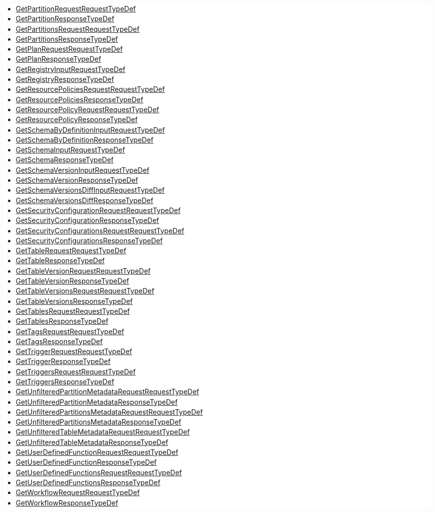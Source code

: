 - [GetPartitionRequestRequestTypeDef](./type_defs.md#getpartitionrequestrequesttypedef)
- [GetPartitionResponseTypeDef](./type_defs.md#getpartitionresponsetypedef)
- [GetPartitionsRequestRequestTypeDef](./type_defs.md#getpartitionsrequestrequesttypedef)
- [GetPartitionsResponseTypeDef](./type_defs.md#getpartitionsresponsetypedef)
- [GetPlanRequestRequestTypeDef](./type_defs.md#getplanrequestrequesttypedef)
- [GetPlanResponseTypeDef](./type_defs.md#getplanresponsetypedef)
- [GetRegistryInputRequestTypeDef](./type_defs.md#getregistryinputrequesttypedef)
- [GetRegistryResponseTypeDef](./type_defs.md#getregistryresponsetypedef)
- [GetResourcePoliciesRequestRequestTypeDef](./type_defs.md#getresourcepoliciesrequestrequesttypedef)
- [GetResourcePoliciesResponseTypeDef](./type_defs.md#getresourcepoliciesresponsetypedef)
- [GetResourcePolicyRequestRequestTypeDef](./type_defs.md#getresourcepolicyrequestrequesttypedef)
- [GetResourcePolicyResponseTypeDef](./type_defs.md#getresourcepolicyresponsetypedef)
- [GetSchemaByDefinitionInputRequestTypeDef](./type_defs.md#getschemabydefinitioninputrequesttypedef)
- [GetSchemaByDefinitionResponseTypeDef](./type_defs.md#getschemabydefinitionresponsetypedef)
- [GetSchemaInputRequestTypeDef](./type_defs.md#getschemainputrequesttypedef)
- [GetSchemaResponseTypeDef](./type_defs.md#getschemaresponsetypedef)
- [GetSchemaVersionInputRequestTypeDef](./type_defs.md#getschemaversioninputrequesttypedef)
- [GetSchemaVersionResponseTypeDef](./type_defs.md#getschemaversionresponsetypedef)
- [GetSchemaVersionsDiffInputRequestTypeDef](./type_defs.md#getschemaversionsdiffinputrequesttypedef)
- [GetSchemaVersionsDiffResponseTypeDef](./type_defs.md#getschemaversionsdiffresponsetypedef)
- [GetSecurityConfigurationRequestRequestTypeDef](./type_defs.md#getsecurityconfigurationrequestrequesttypedef)
- [GetSecurityConfigurationResponseTypeDef](./type_defs.md#getsecurityconfigurationresponsetypedef)
- [GetSecurityConfigurationsRequestRequestTypeDef](./type_defs.md#getsecurityconfigurationsrequestrequesttypedef)
- [GetSecurityConfigurationsResponseTypeDef](./type_defs.md#getsecurityconfigurationsresponsetypedef)
- [GetTableRequestRequestTypeDef](./type_defs.md#gettablerequestrequesttypedef)
- [GetTableResponseTypeDef](./type_defs.md#gettableresponsetypedef)
- [GetTableVersionRequestRequestTypeDef](./type_defs.md#gettableversionrequestrequesttypedef)
- [GetTableVersionResponseTypeDef](./type_defs.md#gettableversionresponsetypedef)
- [GetTableVersionsRequestRequestTypeDef](./type_defs.md#gettableversionsrequestrequesttypedef)
- [GetTableVersionsResponseTypeDef](./type_defs.md#gettableversionsresponsetypedef)
- [GetTablesRequestRequestTypeDef](./type_defs.md#gettablesrequestrequesttypedef)
- [GetTablesResponseTypeDef](./type_defs.md#gettablesresponsetypedef)
- [GetTagsRequestRequestTypeDef](./type_defs.md#gettagsrequestrequesttypedef)
- [GetTagsResponseTypeDef](./type_defs.md#gettagsresponsetypedef)
- [GetTriggerRequestRequestTypeDef](./type_defs.md#gettriggerrequestrequesttypedef)
- [GetTriggerResponseTypeDef](./type_defs.md#gettriggerresponsetypedef)
- [GetTriggersRequestRequestTypeDef](./type_defs.md#gettriggersrequestrequesttypedef)
- [GetTriggersResponseTypeDef](./type_defs.md#gettriggersresponsetypedef)
- [GetUnfilteredPartitionMetadataRequestRequestTypeDef](./type_defs.md#getunfilteredpartitionmetadatarequestrequesttypedef)
- [GetUnfilteredPartitionMetadataResponseTypeDef](./type_defs.md#getunfilteredpartitionmetadataresponsetypedef)
- [GetUnfilteredPartitionsMetadataRequestRequestTypeDef](./type_defs.md#getunfilteredpartitionsmetadatarequestrequesttypedef)
- [GetUnfilteredPartitionsMetadataResponseTypeDef](./type_defs.md#getunfilteredpartitionsmetadataresponsetypedef)
- [GetUnfilteredTableMetadataRequestRequestTypeDef](./type_defs.md#getunfilteredtablemetadatarequestrequesttypedef)
- [GetUnfilteredTableMetadataResponseTypeDef](./type_defs.md#getunfilteredtablemetadataresponsetypedef)
- [GetUserDefinedFunctionRequestRequestTypeDef](./type_defs.md#getuserdefinedfunctionrequestrequesttypedef)
- [GetUserDefinedFunctionResponseTypeDef](./type_defs.md#getuserdefinedfunctionresponsetypedef)
- [GetUserDefinedFunctionsRequestRequestTypeDef](./type_defs.md#getuserdefinedfunctionsrequestrequesttypedef)
- [GetUserDefinedFunctionsResponseTypeDef](./type_defs.md#getuserdefinedfunctionsresponsetypedef)
- [GetWorkflowRequestRequestTypeDef](./type_defs.md#getworkflowrequestrequesttypedef)
- [GetWorkflowResponseTypeDef](./type_defs.md#getworkflowresponsetypedef)